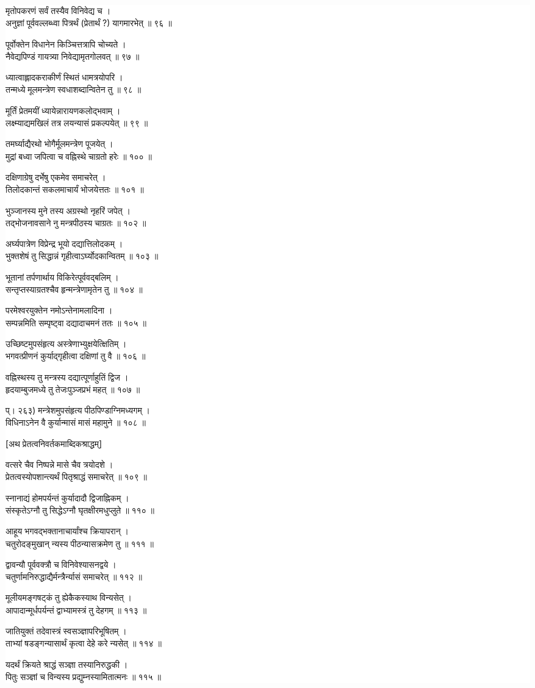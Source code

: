 मृतोपकरणं सर्वं तस्यैव विनिवेद्य च ।  
अनुज्ञां पूर्ववल्लब्ध्वा पित्रर्थं (प्रेतार्थं ?) यागमारभेत् ॥ ९६ ॥  
  
पूर्वोक्तेन विधानेन किञ्चित्तत्रापि चोच्यते ।  
नैवेद्यपिण्डं गायत्र्या निवेद्यामृतगोलवत् ॥ ९७ ॥  
  
ध्यात्वाह्लादकराकीर्णं स्थितं धामत्रयोपरि ।  
तन्मध्ये मूलमन्त्रेण स्वधाशब्दान्वितेन तु ॥ ९८ ॥  
  
मूर्तिं प्रेतमयीं ध्यायेन्नारायणकलोद्भवाम् ।  
लक्ष्म्याद्यमखिलं तत्र लयन्यासं प्रकल्पयेत् ॥ ९९ ॥  
  
तमर्घ्याद्यैरथो भोगैर्मूलमन्त्रेण पूजयेत् ।  
मुद्रां बध्वा जपित्वा च वह्निस्थे चाग्रतो हरेः ॥ १०० ॥  
  
दक्षिणाग्रेषु दर्भेषु एकमेव समाचरेत् ।  
तिलोदकान्तं सकलमाचार्यं भोजयेत्ततः ॥ १०१ ॥  
  
भुञ्जानस्य मुने तस्य अग्रस्थो नृहरिं जपेत् ।  
तद्भोजनावसाने नु मन्त्रपीठस्य चाग्रतः ॥ १०२ ॥  
  
अर्घ्यपात्रेण विप्रेन्द्र भूयो दद्यात्तिलोदकम् ।  
भुक्तशेषं तु सिद्धान्नं गृहीत्वाऽर्घ्योदकान्वितम् ॥ १०३ ॥  
  
भूतानां तर्पणार्थाय विकिरेत्पूर्ववद्बलिम् ।  
सन्तृप्तस्याग्रतश्चैव हृन्मन्त्रेणामृतेन तु ॥ १०४ ॥  
  
परमेश्वरयुक्तेन नमोऽन्तेनामलादिना ।  
सम्पन्नमिति सम्पृष्ट्वा दद्यादाचमनं ततः ॥ १०५ ॥  
  
उच्छिष्टमुपसंहृत्य अस्त्रेणाभ्युक्षयेत्क्षितिम् ।  
भगवत्प्रीणनं कुर्याद्गृहीत्वा दक्षिणां तु वै ॥ १०६ ॥  
  
वह्निस्थस्य तु मन्त्रस्य दद्यात्पूर्णाहुतिं द्विज ।  
हृदयाम्बुजमध्ये तु तेजःपुञ्जप्रभं महत् ॥ १०७ ॥  
  
प्। २६३) मन्त्रेशमुपसंहृत्य पीठपिण्डाग्निमध्यगम् ।  
विधिनाऽनेन वै कुर्यान्मासं मासं महामुने ॥ १०८ ॥  
  
[अथ प्रेतत्वनिवर्तकमाब्दिकश्राद्धम्]  
  
वत्सरे चैव निष्पन्ने मासे चैव त्रयोदशे ।  
प्रेतत्वस्योपशान्त्यर्थं पितृश्राद्धं समाचरेत् ॥ १०९ ॥  
  
स्नानाद्यं होमपर्यन्तं कुर्यादादौ द्विजाह्निकम् ।  
संस्कृतेऽग्नौ तु सिद्धेऽग्नौ घृतक्षीरमधुप्लुते ॥ ११० ॥  
  
आहूय भगवद्भक्तानाचार्यांश्च क्रियापरान् ।  
चतुरोदङ्मुखान् न्यस्य पीठन्यासक्रमेण तु ॥ १११ ॥  
  
द्वावन्यौ पूर्ववक्त्रौ च विनिवेश्यासनद्वये ।  
चतुर्णामनिरुद्धाद्यैर्मन्त्रैर्न्यासं समाचरेत् ॥ ११२ ॥  
  
मूलीयमङ्गषट्कं तु ह्येकैकस्याथ विन्यसेत् ।  
आपादान्मूर्धपर्यन्तं द्वाभ्यामस्त्रं तु देहगम् ॥ ११३ ॥  
  
जातियुक्तं तदेवास्त्रं स्वसञ्ज्ञापरिभूषितम् ।  
ताभ्यां षडङ्गन्यासार्थं कृत्वा देहे करे न्यसेत् ॥ ११४ ॥  
  
यदर्थं क्रियते श्राद्धं सञ्ज्ञा तस्यानिरुद्धकी ।  
पितुः सञ्ज्ञां च विन्यस्य प्रद्युम्नस्यामितात्मनः ॥ ११५ ॥  
  